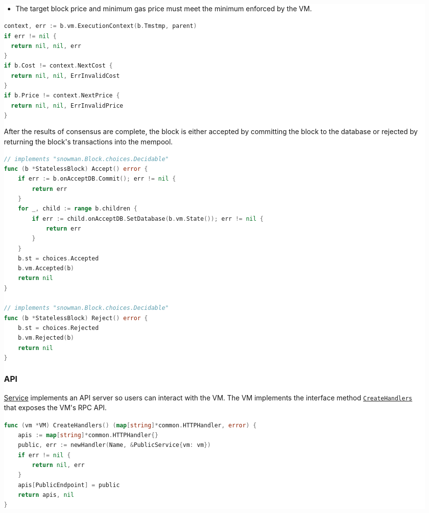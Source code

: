 - The target block price and minimum gas price must meet the minimum enforced by the VM.

```go
context, err := b.vm.ExecutionContext(b.Tmstmp, parent)
if err != nil {
  return nil, nil, err
}
if b.Cost != context.NextCost {
  return nil, nil, ErrInvalidCost
}
if b.Price != context.NextPrice {
  return nil, nil, ErrInvalidPrice
}
```

After the results of consensus are complete, the block is either accepted by committing the block to
the database or rejected by returning the block's transactions into the mempool.

```go
// implements "snowman.Block.choices.Decidable"
func (b *StatelessBlock) Accept() error {
	if err := b.onAcceptDB.Commit(); err != nil {
		return err
	}
	for _, child := range b.children {
		if err := child.onAcceptDB.SetDatabase(b.vm.State()); err != nil {
			return err
		}
	}
	b.st = choices.Accepted
	b.vm.Accepted(b)
	return nil
}

// implements "snowman.Block.choices.Decidable"
func (b *StatelessBlock) Reject() error {
	b.st = choices.Rejected
	b.vm.Rejected(b)
	return nil
}
```

### API

[Service](https://github.com/ava-labs/blobvm/blob/master/vm/public_service.go) implements an API
server so users can interact with the VM. The VM implements the interface method
[`CreateHandlers`](https://github.com/ava-labs/blobvm/blob/master/vm/vm.go#L265) that exposes the
VM's RPC API.

```go
func (vm *VM) CreateHandlers() (map[string]*common.HTTPHandler, error) {
    apis := map[string]*common.HTTPHandler{}
    public, err := newHandler(Name, &PublicService{vm: vm})
    if err != nil {
        return nil, err
    }
    apis[PublicEndpoint] = public
    return apis, nil
}
```
